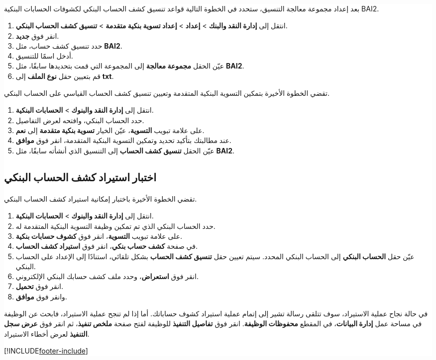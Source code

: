 بعد إعداد مجموعة معالجة التنسيق، ستحدد في الخطوة التالية قواعد تنسيق كشف الحساب البنكي لكشوفات الحسابات البنكية BAI2.

1.  انتقل إلى **إدارة النقد والبنك** &gt; **إعداد** &gt; **إعداد تسوية بنكية متقدمة** &gt; **تنسيق كشف الحساب البنكي**.
2.  انقر فوق **جديد**.
3.  حدد تنسيق كشف حساب، مثل **BAI2**.
4.  أدخل اسمًا للتنسيق.
5.  عيّن الحقل **مجموعة معالجة‬** إلى المجموعة التي قمت بتحديدها سابقًا، مثل **BAI2**.
6.  قم بتعيين حقل **نوع الملف** إلى **txt**.

تقضي الخطوة الأخيرة بتمكين التسوية البنكية المتقدمة وتعيين تنسيق كشف الحساب القياسي على الحساب البنكي.

1.  انتقل إلى **إدارة النقد والبنوك** &gt; **الحسابات البنكية**.
2.  حدد الحساب البنكي، وافتحه لعرض التفاصيل.
3.  على علامة تبويب **التسوية‬**، عيّن الخيار **تسوية بنكية متقدمة** إلى **نعم**.
4.  عند مطالبتك بتأكيد تحديد وتمكين التسوية البنكية المتقدمة، انقر فوق **موافق**.
5.  عيّن الحقل **تنسيق كشف الحساب** إلى التنسيق الذي أنشأته سابقًا، مثل **BAI2**.

## <a name="test-the-bank-statement-import"></a>اختبار استيراد كشف الحساب البنكي
تقضي الخطوة الأخيرة باختبار إمكانية استيراد كشف الحساب البنكي.

1.  انتقل إلى **إدارة النقد والبنوك** &gt; **الحسابات البنكية**.
2.  حدد الحساب البنكي الذي تم تمكين وظيفة التسوية البنكية المتقدمة له.
3.  على علامة تبويب **التسوية**، انقر فوق **كشوف حسابات بنكية**.
4.  في صفحة **كشف حساب بنكي**، انقر فوق **استيراد كشف الحساب**.
5.  عيّن حقل **الحساب البنكي** إلى الحساب البنكي المحدد. سيتم تعيين حقل **تنسيق كشف الحساب** بشكل تلقائي، استنادًا إلى الإعداد على الحساب البنكي.
6.  انقر فوق **استعراض**، وحدد ملف كشف حسابك البنكي الإلكتروني.
7.  انقر فوق **تحميل**.
8.  وانقر فوق **موافق**.

في حالة نجاح عملية الاستيراد، سوف تتلقى رسالة تشير إلى إتمام عملية استيراد كشوف حساباتك. أما إذا لم تنجح عملية الاستيراد، فابحث عن الوظيفة في مساحة عمل **إدارة البيانات**، في المقطع **محفوظات الوظيفة**. انقر فوق **تفاصيل التنفيذ** للوظيفة لفتح صفحة **ملخص تنفيذ**، ثم انقر فوق **عرض سجل التنفيذ** لعرض أخطاء الاستيراد.





[!INCLUDE[footer-include](../../includes/footer-banner.md)]
